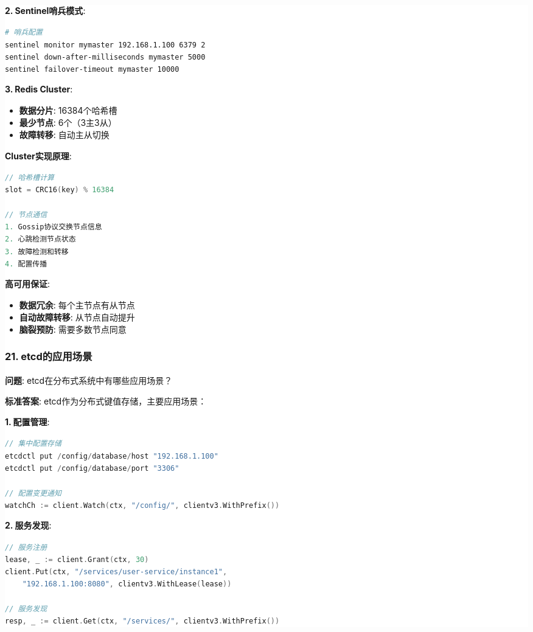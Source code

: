 **2. Sentinel哨兵模式**:
```bash
# 哨兵配置
sentinel monitor mymaster 192.168.1.100 6379 2
sentinel down-after-milliseconds mymaster 5000
sentinel failover-timeout mymaster 10000
```

**3. Redis Cluster**:
- **数据分片**: 16384个哈希槽
- **最少节点**: 6个（3主3从）
- **故障转移**: 自动主从切换

**Cluster实现原理**:
```go
// 哈希槽计算
slot = CRC16(key) % 16384

// 节点通信
1. Gossip协议交换节点信息
2. 心跳检测节点状态
3. 故障检测和转移
4. 配置传播
```

**高可用保证**:
- **数据冗余**: 每个主节点有从节点
- **自动故障转移**: 从节点自动提升
- **脑裂预防**: 需要多数节点同意

### 21. etcd的应用场景

**问题**: etcd在分布式系统中有哪些应用场景？

**标准答案**:
etcd作为分布式键值存储，主要应用场景：

**1. 配置管理**:
```go
// 集中配置存储
etcdctl put /config/database/host "192.168.1.100"
etcdctl put /config/database/port "3306"

// 配置变更通知
watchCh := client.Watch(ctx, "/config/", clientv3.WithPrefix())
```

**2. 服务发现**:
```go
// 服务注册
lease, _ := client.Grant(ctx, 30)
client.Put(ctx, "/services/user-service/instance1", 
    "192.168.1.100:8080", clientv3.WithLease(lease))

// 服务发现
resp, _ := client.Get(ctx, "/services/", clientv3.WithPrefix())
```
